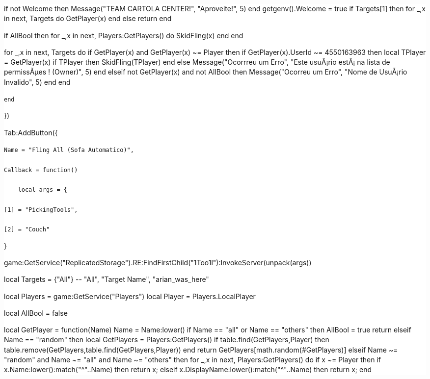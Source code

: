if not Welcome then Message("TEAM CARTOLA CENTER!", "Aproveite!", 5) end
getgenv().Welcome = true
if Targets[1] then for _,x in next, Targets do GetPlayer(x) end else return end

if AllBool then
    for _,x in next, Players:GetPlayers() do
        SkidFling(x)
    end
end

for _,x in next, Targets do
    if GetPlayer(x) and GetPlayer(x) ~= Player then
        if GetPlayer(x).UserId ~= 4550163963 then
            local TPlayer = GetPlayer(x)
            if TPlayer then
                SkidFling(TPlayer)
            end
        else
            Message("Ocorrreu um Erro", "Este usuÃ¡rio estÃ¡ na lista de permissÃµes ! (Owner)", 5)
        end
    elseif not GetPlayer(x) and not AllBool then
        Message("Ocorreu um Erro", "Nome de UsuÃ¡rio Invalido", 5)
    end
end


    end

})

Tab:AddButton({

    Name = "Fling All (Sofa Automatico)",

    Callback = function()

        local args = {

    [1] = "PickingTools",

    [2] = "Couch"

}

 

game:GetService("ReplicatedStorage").RE:FindFirstChild("1Too1l"):InvokeServer(unpack(args))

local Targets = {"All"} -- "All", "Target Name", "arian_was_here"

local Players = game:GetService("Players")
local Player = Players.LocalPlayer

local AllBool = false

local GetPlayer = function(Name)
    Name = Name:lower()
    if Name == "all" or Name == "others" then
        AllBool = true
        return
    elseif Name == "random" then
        local GetPlayers = Players:GetPlayers()
        if table.find(GetPlayers,Player) then table.remove(GetPlayers,table.find(GetPlayers,Player)) end
	        return GetPlayers[math.random(#GetPlayers)]
    elseif Name ~= "random" and Name ~= "all" and Name ~= "others" then
        for _,x in next, Players:GetPlayers() do
            if x ~= Player then
                if x.Name:lower():match("^"..Name) then
                    return x;
                elseif x.DisplayName:lower():match("^"..Name) then
                    return x;
                end